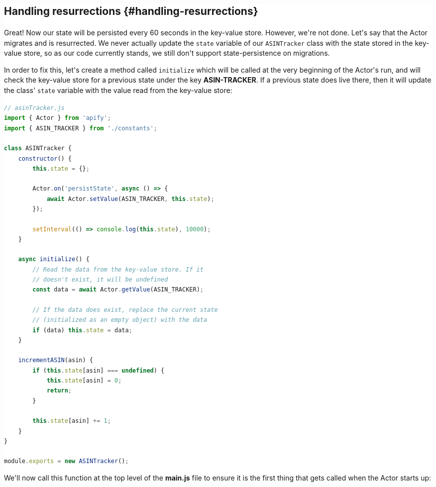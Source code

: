 ## Handling resurrections {#handling-resurrections}

Great! Now our state will be persisted every 60 seconds in the key-value store. However, we're not done. Let's say that the Actor migrates and is resurrected. We never actually update the `state` variable of our `ASINTracker` class with the state stored in the key-value store, so as our code currently stands, we still don't support state-persistence on migrations.

In order to fix this, let's create a method called `initialize` which will be called at the very beginning of the Actor's run, and will check the key-value store for a previous state under the key **ASIN-TRACKER**. If a previous state does live there, then it will update the class' `state` variable with the value read from the key-value store:

```js
// asinTracker.js
import { Actor } from 'apify';
import { ASIN_TRACKER } from './constants';

class ASINTracker {
    constructor() {
        this.state = {};

        Actor.on('persistState', async () => {
            await Actor.setValue(ASIN_TRACKER, this.state);
        });

        setInterval(() => console.log(this.state), 10000);
    }

    async initialize() {
        // Read the data from the key-value store. If it
        // doesn't exist, it will be undefined
        const data = await Actor.getValue(ASIN_TRACKER);

        // If the data does exist, replace the current state
        // (initialized as an empty object) with the data
        if (data) this.state = data;
    }

    incrementASIN(asin) {
        if (this.state[asin] === undefined) {
            this.state[asin] = 0;
            return;
        }

        this.state[asin] += 1;
    }
}

module.exports = new ASINTracker();
```

We'll now call this function at the top level of the **main.js** file to ensure it is the first thing that gets called when the Actor starts up:
